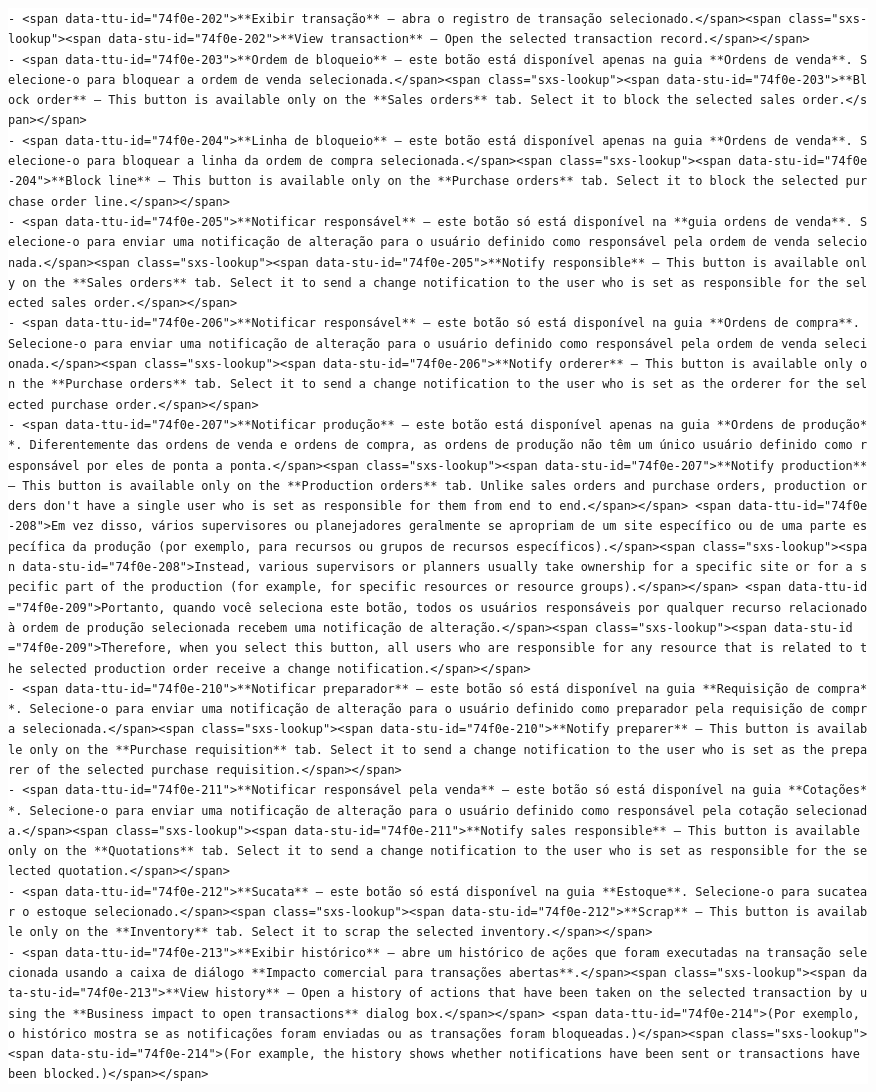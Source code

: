     - <span data-ttu-id="74f0e-202">**Exibir transação** – abra o registro de transação selecionado.</span><span class="sxs-lookup"><span data-stu-id="74f0e-202">**View transaction** – Open the selected transaction record.</span></span>
    - <span data-ttu-id="74f0e-203">**Ordem de bloqueio** – este botão está disponível apenas na guia **Ordens de venda**. Selecione-o para bloquear a ordem de venda selecionada.</span><span class="sxs-lookup"><span data-stu-id="74f0e-203">**Block order** – This button is available only on the **Sales orders** tab. Select it to block the selected sales order.</span></span>
    - <span data-ttu-id="74f0e-204">**Linha de bloqueio** – este botão está disponível apenas na guia **Ordens de venda**. Selecione-o para bloquear a linha da ordem de compra selecionada.</span><span class="sxs-lookup"><span data-stu-id="74f0e-204">**Block line** – This button is available only on the **Purchase orders** tab. Select it to block the selected purchase order line.</span></span>
    - <span data-ttu-id="74f0e-205">**Notificar responsável** – este botão só está disponível na **guia ordens de venda**. Selecione-o para enviar uma notificação de alteração para o usuário definido como responsável pela ordem de venda selecionada.</span><span class="sxs-lookup"><span data-stu-id="74f0e-205">**Notify responsible** – This button is available only on the **Sales orders** tab. Select it to send a change notification to the user who is set as responsible for the selected sales order.</span></span>
    - <span data-ttu-id="74f0e-206">**Notificar responsável** – este botão só está disponível na guia **Ordens de compra**. Selecione-o para enviar uma notificação de alteração para o usuário definido como responsável pela ordem de venda selecionada.</span><span class="sxs-lookup"><span data-stu-id="74f0e-206">**Notify orderer** – This button is available only on the **Purchase orders** tab. Select it to send a change notification to the user who is set as the orderer for the selected purchase order.</span></span>
    - <span data-ttu-id="74f0e-207">**Notificar produção** – este botão está disponível apenas na guia **Ordens de produção**. Diferentemente das ordens de venda e ordens de compra, as ordens de produção não têm um único usuário definido como responsável por eles de ponta a ponta.</span><span class="sxs-lookup"><span data-stu-id="74f0e-207">**Notify production** – This button is available only on the **Production orders** tab. Unlike sales orders and purchase orders, production orders don't have a single user who is set as responsible for them from end to end.</span></span> <span data-ttu-id="74f0e-208">Em vez disso, vários supervisores ou planejadores geralmente se apropriam de um site específico ou de uma parte específica da produção (por exemplo, para recursos ou grupos de recursos específicos).</span><span class="sxs-lookup"><span data-stu-id="74f0e-208">Instead, various supervisors or planners usually take ownership for a specific site or for a specific part of the production (for example, for specific resources or resource groups).</span></span> <span data-ttu-id="74f0e-209">Portanto, quando você seleciona este botão, todos os usuários responsáveis por qualquer recurso relacionado à ordem de produção selecionada recebem uma notificação de alteração.</span><span class="sxs-lookup"><span data-stu-id="74f0e-209">Therefore, when you select this button, all users who are responsible for any resource that is related to the selected production order receive a change notification.</span></span>
    - <span data-ttu-id="74f0e-210">**Notificar preparador** – este botão só está disponível na guia **Requisição de compra**. Selecione-o para enviar uma notificação de alteração para o usuário definido como preparador pela requisição de compra selecionada.</span><span class="sxs-lookup"><span data-stu-id="74f0e-210">**Notify preparer** – This button is available only on the **Purchase requisition** tab. Select it to send a change notification to the user who is set as the preparer of the selected purchase requisition.</span></span>
    - <span data-ttu-id="74f0e-211">**Notificar responsável pela venda** – este botão só está disponível na guia **Cotações**. Selecione-o para enviar uma notificação de alteração para o usuário definido como responsável pela cotação selecionada.</span><span class="sxs-lookup"><span data-stu-id="74f0e-211">**Notify sales responsible** – This button is available only on the **Quotations** tab. Select it to send a change notification to the user who is set as responsible for the selected quotation.</span></span>
    - <span data-ttu-id="74f0e-212">**Sucata** – este botão só está disponível na guia **Estoque**. Selecione-o para sucatear o estoque selecionado.</span><span class="sxs-lookup"><span data-stu-id="74f0e-212">**Scrap** – This button is available only on the **Inventory** tab. Select it to scrap the selected inventory.</span></span>
    - <span data-ttu-id="74f0e-213">**Exibir histórico** – abre um histórico de ações que foram executadas na transação selecionada usando a caixa de diálogo **Impacto comercial para transações abertas**.</span><span class="sxs-lookup"><span data-stu-id="74f0e-213">**View history** – Open a history of actions that have been taken on the selected transaction by using the **Business impact to open transactions** dialog box.</span></span> <span data-ttu-id="74f0e-214">(Por exemplo, o histórico mostra se as notificações foram enviadas ou as transações foram bloqueadas.)</span><span class="sxs-lookup"><span data-stu-id="74f0e-214">(For example, the history shows whether notifications have been sent or transactions have been blocked.)</span></span> 